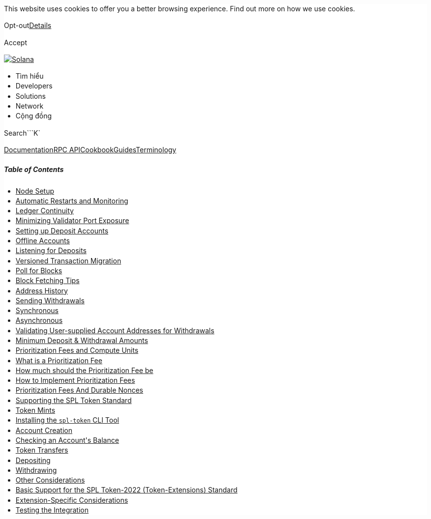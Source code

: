 This website uses cookies to offer you a better browsing experience. Find out
more on how we use cookies.

Opt-out[Details](/vi/privacy-policy#collection-of-information)

Accept

[![Solana](/_next/static/media/logotype-dark.f79d530d.svg)](/vi)

  * Tìm hiểu
  * Developers
  * Solutions
  * Network
  * Cộng đồng 

Search```K`

[Documentation](/vi/docs)[RPC
API](/vi/docs/rpc)[Cookbook](/vi/developers/cookbook)[Guides](/vi/developers/guides)[Terminology](/vi/docs/terminology)

##### Table of Contents

  * [Node Setup](/vi/docs/more/exchange#node-setup)
  * [Automatic Restarts and Monitoring](/vi/docs/more/exchange#automatic-restarts-and-monitoring)
  * [Ledger Continuity](/vi/docs/more/exchange#ledger-continuity)
  * [Minimizing Validator Port Exposure](/vi/docs/more/exchange#minimizing-validator-port-exposure)
  * [Setting up Deposit Accounts](/vi/docs/more/exchange#setting-up-deposit-accounts)
  * [Offline Accounts](/vi/docs/more/exchange#offline-accounts)
  * [Listening for Deposits](/vi/docs/more/exchange#listening-for-deposits)
  * [Versioned Transaction Migration](/vi/docs/more/exchange#versioned-transaction-migration)
  * [Poll for Blocks](/vi/docs/more/exchange#poll-for-blocks)
  * [Block Fetching Tips](/vi/docs/more/exchange#block-fetching-tips)
  * [Address History](/vi/docs/more/exchange#address-history)
  * [Sending Withdrawals](/vi/docs/more/exchange#sending-withdrawals)
  * [Synchronous](/vi/docs/more/exchange#synchronous)
  * [Asynchronous](/vi/docs/more/exchange#asynchronous)
  * [Validating User-supplied Account Addresses for Withdrawals](/vi/docs/more/exchange#validating-user-supplied-account-addresses-for-withdrawals)
  * [Minimum Deposit & Withdrawal Amounts](/vi/docs/more/exchange#minimum-deposit-withdrawal-amounts)
  * [Prioritization Fees and Compute Units](/vi/docs/more/exchange#prioritization-fees-and-compute-units)
  * [What is a Prioritization Fee](/vi/docs/more/exchange#what-is-a-prioritization-fee)
  * [How much should the Prioritization Fee be](/vi/docs/more/exchange#how-much-should-the-prioritization-fee-be)
  * [How to Implement Prioritization Fees](/vi/docs/more/exchange#how-to-implement-prioritization-fees)
  * [Prioritization Fees And Durable Nonces](/vi/docs/more/exchange#prioritization-fees-and-durable-nonces)
  * [Supporting the SPL Token Standard](/vi/docs/more/exchange#supporting-the-spl-token-standard)
  * [Token Mints](/vi/docs/more/exchange#token-mints)
  * [Installing the `spl-token` CLI Tool](/vi/docs/more/exchange#installing-the-spl-token-cli-tool)
  * [Account Creation](/vi/docs/more/exchange#account-creation)
  * [Checking an Account's Balance](/vi/docs/more/exchange#checking-an-account-s-balance)
  * [Token Transfers](/vi/docs/more/exchange#token-transfers)
  * [Depositing](/vi/docs/more/exchange#depositing)
  * [Withdrawing](/vi/docs/more/exchange#withdrawing)
  * [Other Considerations](/vi/docs/more/exchange#other-considerations)
  * [Basic Support for the SPL Token-2022 (Token-Extensions) Standard](/vi/docs/more/exchange#basic-support-for-the-spl-token-2022-token-extensions-standard)
  * [Extension-Specific Considerations](/vi/docs/more/exchange#extension-specific-considerations)
  * [Testing the Integration](/vi/docs/more/exchange#testing-the-integration)
